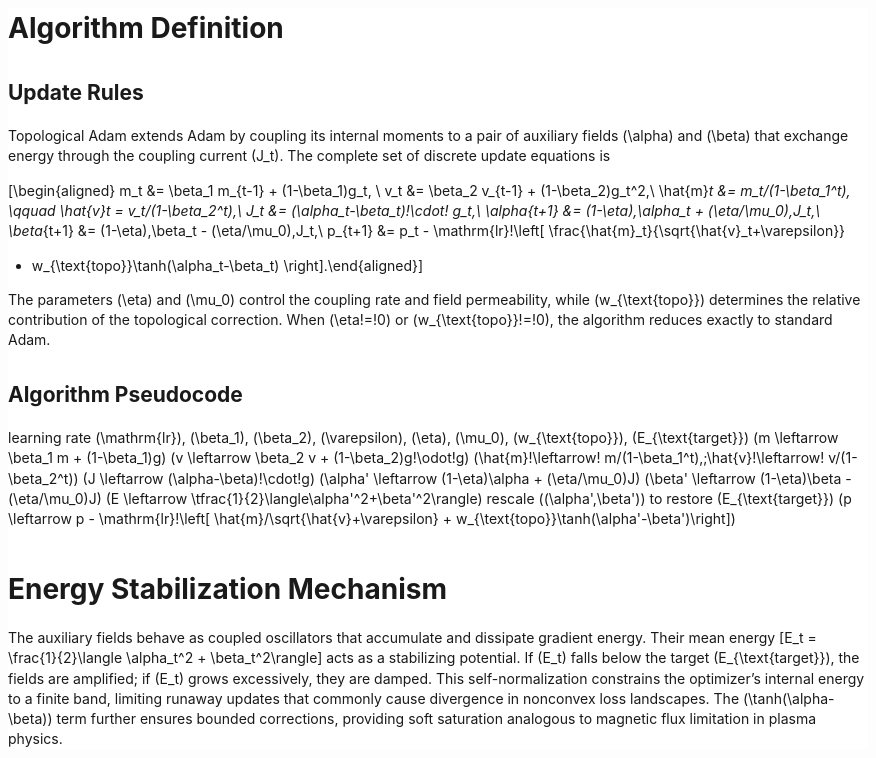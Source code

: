 # Algorithm Definition

## Update Rules

Topological Adam extends Adam by coupling its internal moments to a pair
of auxiliary fields \(\alpha\) and \(\beta\) that exchange energy
through the coupling current \(J_t\). The complete set of discrete
update equations is

\[\begin{aligned}
m_t &= \beta_1 m_{t-1} + (1-\beta_1)g_t, \\
v_t &= \beta_2 v_{t-1} + (1-\beta_2)g_t^2,\\
\hat{m}_t &= m_t/(1-\beta_1^t), \qquad
\hat{v}_t = v_t/(1-\beta_2^t),\\
J_t &= (\alpha_t-\beta_t)\!\cdot\! g_t,\\
\alpha_{t+1} &= (1-\eta)\,\alpha_t + (\eta/\mu_0)\,J_t,\\
\beta_{t+1}  &= (1-\eta)\,\beta_t - (\eta/\mu_0)\,J_t,\\
p_{t+1} &= p_t - \mathrm{lr}\!\left[
  \frac{\hat{m}_t}{\sqrt{\hat{v}_t+\varepsilon}}
  + w_{\text{topo}}\tanh(\alpha_t-\beta_t)
  \right].\end{aligned}\]

The parameters \(\eta\) and \(\mu_0\) control the coupling rate and
field permeability, while \(w_{\text{topo}}\) determines the relative
contribution of the topological correction. When \(\eta\!=\!0\) or
\(w_{\text{topo}}\!=\!0\), the algorithm reduces exactly to standard
Adam.

## Algorithm Pseudocode

learning rate \(\mathrm{lr}\), \(\beta_1\), \(\beta_2\),
\(\varepsilon\), \(\eta\), \(\mu_0\), \(w_{\text{topo}}\),
\(E_{\text{target}}\) \(m \leftarrow \beta_1 m + (1-\beta_1)g\)
\(v \leftarrow \beta_2 v + (1-\beta_2)g\!\odot\!g\)
\(\hat{m}\!\leftarrow\! m/(1-\beta_1^t),\;\hat{v}\!\leftarrow\! v/(1-\beta_2^t)\)
\(J \leftarrow (\alpha-\beta)\!\cdot\!g\)
\(\alpha' \leftarrow (1-\eta)\alpha + (\eta/\mu_0)J\)
\(\beta' \leftarrow (1-\eta)\beta - (\eta/\mu_0)J\)
\(E \leftarrow \tfrac{1}{2}\langle\alpha'^2+\beta'^2\rangle\) rescale
\((\alpha',\beta')\) to restore \(E_{\text{target}}\)
\(p \leftarrow p - \mathrm{lr}\!\left[
        \hat{m}/\sqrt{\hat{v}+\varepsilon}
        + w_{\text{topo}}\tanh(\alpha'-\beta')\right]\)

# Energy Stabilization Mechanism

The auxiliary fields behave as coupled oscillators that accumulate and
dissipate gradient energy. Their mean energy
\[E_t = \frac{1}{2}\langle \alpha_t^2 + \beta_t^2\rangle\] acts as a
stabilizing potential. If \(E_t\) falls below the target
\(E_{\text{target}}\), the fields are amplified; if \(E_t\) grows
excessively, they are damped. This self-normalization constrains the
optimizer’s internal energy to a finite band, limiting runaway updates
that commonly cause divergence in nonconvex loss landscapes. The
\(\tanh(\alpha-\beta)\) term further ensures bounded corrections,
providing soft saturation analogous to magnetic flux limitation in
plasma physics.
